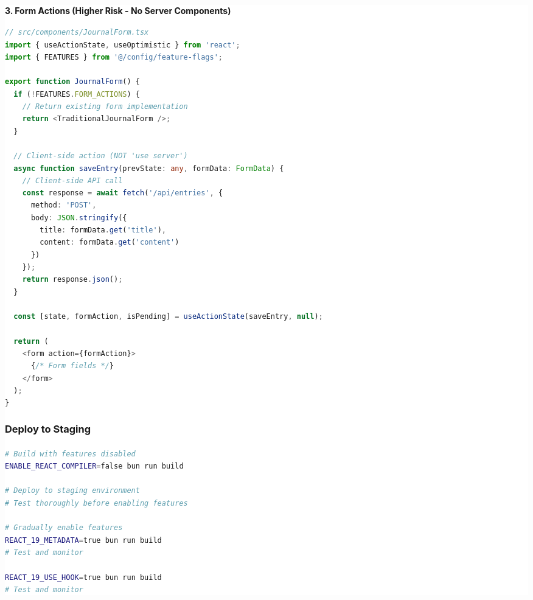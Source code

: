 
**3. Form Actions (Higher Risk - No Server Components)**

```typescript
// src/components/JournalForm.tsx
import { useActionState, useOptimistic } from 'react';
import { FEATURES } from '@/config/feature-flags';

export function JournalForm() {
  if (!FEATURES.FORM_ACTIONS) {
    // Return existing form implementation
    return <TraditionalJournalForm />;
  }

  // Client-side action (NOT 'use server')
  async function saveEntry(prevState: any, formData: FormData) {
    // Client-side API call
    const response = await fetch('/api/entries', {
      method: 'POST',
      body: JSON.stringify({
        title: formData.get('title'),
        content: formData.get('content')
      })
    });
    return response.json();
  }

  const [state, formAction, isPending] = useActionState(saveEntry, null);
  
  return (
    <form action={formAction}>
      {/* Form fields */}
    </form>
  );
}
```

### Deploy to Staging

```bash
# Build with features disabled
ENABLE_REACT_COMPILER=false bun run build

# Deploy to staging environment
# Test thoroughly before enabling features

# Gradually enable features
REACT_19_METADATA=true bun run build
# Test and monitor

REACT_19_USE_HOOK=true bun run build
# Test and monitor
```
